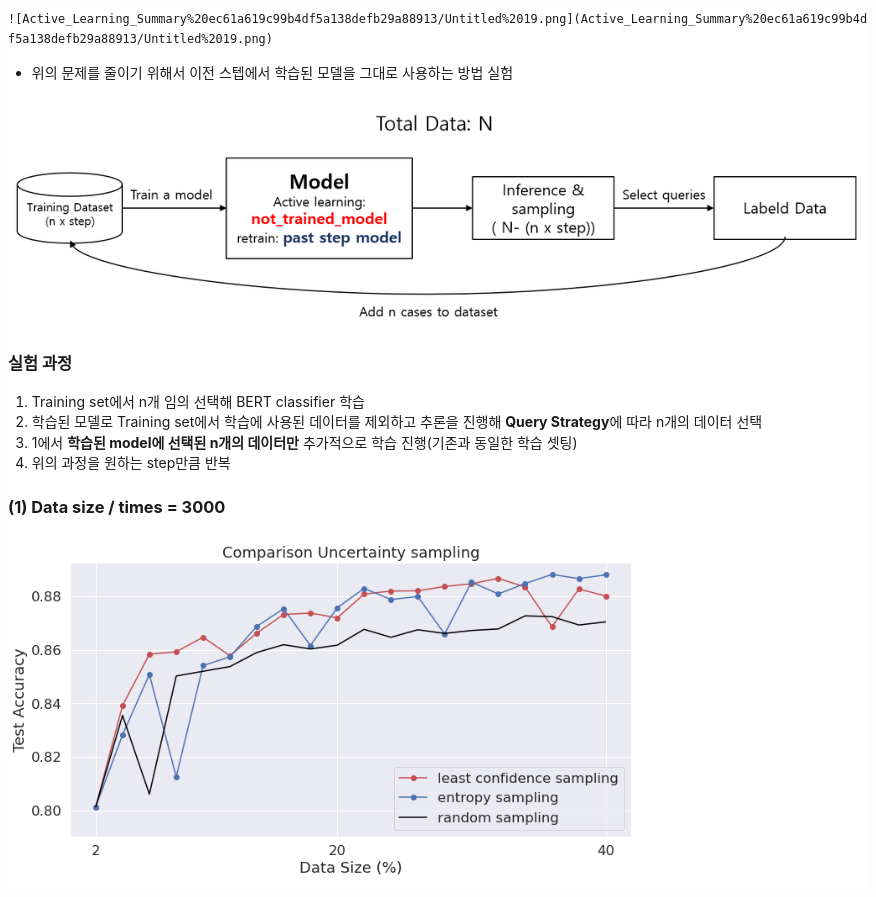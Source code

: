     ![Active_Learning_Summary%20ec61a619c99b4df5a138defb29a88913/Untitled%2019.png](Active_Learning_Summary%20ec61a619c99b4df5a138defb29a88913/Untitled%2019.png)

- 위의 문제를 줄이기 위해서 이전 스텝에서 학습된 모델을 그대로 사용하는 방법 실험

![Active_Learning_Summary%20ec61a619c99b4df5a138defb29a88913/Untitled%2020.png](Active_Learning_Summary%20ec61a619c99b4df5a138defb29a88913/Untitled%2020.png)

### 실험 과정

1. Training set에서 n개 임의 선택해 BERT classifier 학습
2. 학습된 모델로 Training set에서 학습에 사용된 데이터를 제외하고 추론을 진행해 **Query Strategy**에 따라 n개의 데이터 선택
3. 1에서 **학습된 model에 선택된 n개의 데이터만** 추가적으로 학습 진행(기존과 동일한 학습 셋팅)
4. 위의 과정을 원하는 step만큼 반복

### (1) Data size / times = 3000

![Active_Learning_Summary%20ec61a619c99b4df5a138defb29a88913/Untitled%2021.png](Active_Learning_Summary%20ec61a619c99b4df5a138defb29a88913/Untitled%2021.png)
